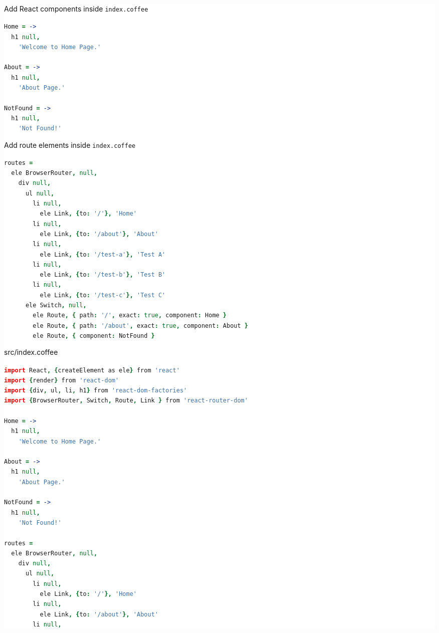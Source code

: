 Add React components inside `index.coffee`
```coffeescript
Home = ->
  h1 null,
    'Welcome to Home Page.'

About = ->
  h1 null,
    'About Page.'

NotFound = ->
  h1 null,
    'Not Found!'
```

Add route elements inside `index.coffee`
```coffeescript
routes =
  ele BrowserRouter, null,
    div null,
      ul null,
        li null,
          ele Link, {to: '/'}, 'Home'
        li null,
          ele Link, {to: '/about'}, 'About'
        li null,
          ele Link, {to: '/test-a'}, 'Test A'
        li null,
          ele Link, {to: '/test-b'}, 'Test B'
        li null,
          ele Link, {to: '/test-c'}, 'Test C'
      ele Switch, null,
        ele Route, { path: '/', exact: true, component: Home }
        ele Route, { path: '/about', exact: true, component: About }
        ele Route, { component: NotFound }
```

src/index.coffee
```coffeescript
import React, {createElement as ele} from 'react'
import {render} from 'react-dom'
import {div, ul, li, h1} from 'react-dom-factories'
import {BrowserRouter, Switch, Route, Link } from 'react-router-dom'

Home = ->
  h1 null,
    'Welcome to Home Page.'

About = ->
  h1 null,
    'About Page.'

NotFound = ->
  h1 null,
    'Not Found!'

routes =
  ele BrowserRouter, null,
    div null,
      ul null,
        li null,
          ele Link, {to: '/'}, 'Home'
        li null,
          ele Link, {to: '/about'}, 'About'
        li null,
```